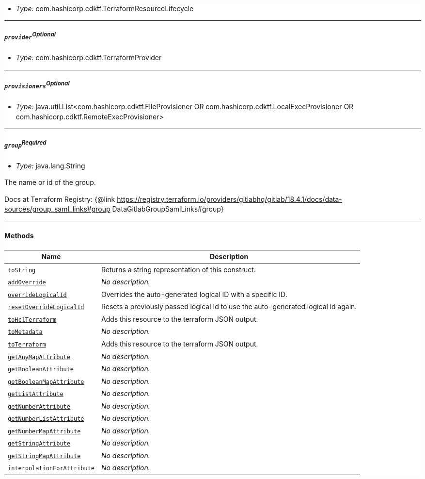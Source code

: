 - *Type:* com.hashicorp.cdktf.TerraformResourceLifecycle

---

##### `provider`<sup>Optional</sup> <a name="provider" id="@cdktf/provider-gitlab.dataGitlabGroupSamlLinks.DataGitlabGroupSamlLinks.Initializer.parameter.provider"></a>

- *Type:* com.hashicorp.cdktf.TerraformProvider

---

##### `provisioners`<sup>Optional</sup> <a name="provisioners" id="@cdktf/provider-gitlab.dataGitlabGroupSamlLinks.DataGitlabGroupSamlLinks.Initializer.parameter.provisioners"></a>

- *Type:* java.util.List<com.hashicorp.cdktf.FileProvisioner OR com.hashicorp.cdktf.LocalExecProvisioner OR com.hashicorp.cdktf.RemoteExecProvisioner>

---

##### `group`<sup>Required</sup> <a name="group" id="@cdktf/provider-gitlab.dataGitlabGroupSamlLinks.DataGitlabGroupSamlLinks.Initializer.parameter.group"></a>

- *Type:* java.lang.String

The name or id of the group.

Docs at Terraform Registry: {@link https://registry.terraform.io/providers/gitlabhq/gitlab/18.4.1/docs/data-sources/group_saml_links#group DataGitlabGroupSamlLinks#group}

---

#### Methods <a name="Methods" id="Methods"></a>

| **Name** | **Description** |
| --- | --- |
| <code><a href="#@cdktf/provider-gitlab.dataGitlabGroupSamlLinks.DataGitlabGroupSamlLinks.toString">toString</a></code> | Returns a string representation of this construct. |
| <code><a href="#@cdktf/provider-gitlab.dataGitlabGroupSamlLinks.DataGitlabGroupSamlLinks.addOverride">addOverride</a></code> | *No description.* |
| <code><a href="#@cdktf/provider-gitlab.dataGitlabGroupSamlLinks.DataGitlabGroupSamlLinks.overrideLogicalId">overrideLogicalId</a></code> | Overrides the auto-generated logical ID with a specific ID. |
| <code><a href="#@cdktf/provider-gitlab.dataGitlabGroupSamlLinks.DataGitlabGroupSamlLinks.resetOverrideLogicalId">resetOverrideLogicalId</a></code> | Resets a previously passed logical Id to use the auto-generated logical id again. |
| <code><a href="#@cdktf/provider-gitlab.dataGitlabGroupSamlLinks.DataGitlabGroupSamlLinks.toHclTerraform">toHclTerraform</a></code> | Adds this resource to the terraform JSON output. |
| <code><a href="#@cdktf/provider-gitlab.dataGitlabGroupSamlLinks.DataGitlabGroupSamlLinks.toMetadata">toMetadata</a></code> | *No description.* |
| <code><a href="#@cdktf/provider-gitlab.dataGitlabGroupSamlLinks.DataGitlabGroupSamlLinks.toTerraform">toTerraform</a></code> | Adds this resource to the terraform JSON output. |
| <code><a href="#@cdktf/provider-gitlab.dataGitlabGroupSamlLinks.DataGitlabGroupSamlLinks.getAnyMapAttribute">getAnyMapAttribute</a></code> | *No description.* |
| <code><a href="#@cdktf/provider-gitlab.dataGitlabGroupSamlLinks.DataGitlabGroupSamlLinks.getBooleanAttribute">getBooleanAttribute</a></code> | *No description.* |
| <code><a href="#@cdktf/provider-gitlab.dataGitlabGroupSamlLinks.DataGitlabGroupSamlLinks.getBooleanMapAttribute">getBooleanMapAttribute</a></code> | *No description.* |
| <code><a href="#@cdktf/provider-gitlab.dataGitlabGroupSamlLinks.DataGitlabGroupSamlLinks.getListAttribute">getListAttribute</a></code> | *No description.* |
| <code><a href="#@cdktf/provider-gitlab.dataGitlabGroupSamlLinks.DataGitlabGroupSamlLinks.getNumberAttribute">getNumberAttribute</a></code> | *No description.* |
| <code><a href="#@cdktf/provider-gitlab.dataGitlabGroupSamlLinks.DataGitlabGroupSamlLinks.getNumberListAttribute">getNumberListAttribute</a></code> | *No description.* |
| <code><a href="#@cdktf/provider-gitlab.dataGitlabGroupSamlLinks.DataGitlabGroupSamlLinks.getNumberMapAttribute">getNumberMapAttribute</a></code> | *No description.* |
| <code><a href="#@cdktf/provider-gitlab.dataGitlabGroupSamlLinks.DataGitlabGroupSamlLinks.getStringAttribute">getStringAttribute</a></code> | *No description.* |
| <code><a href="#@cdktf/provider-gitlab.dataGitlabGroupSamlLinks.DataGitlabGroupSamlLinks.getStringMapAttribute">getStringMapAttribute</a></code> | *No description.* |
| <code><a href="#@cdktf/provider-gitlab.dataGitlabGroupSamlLinks.DataGitlabGroupSamlLinks.interpolationForAttribute">interpolationForAttribute</a></code> | *No description.* |